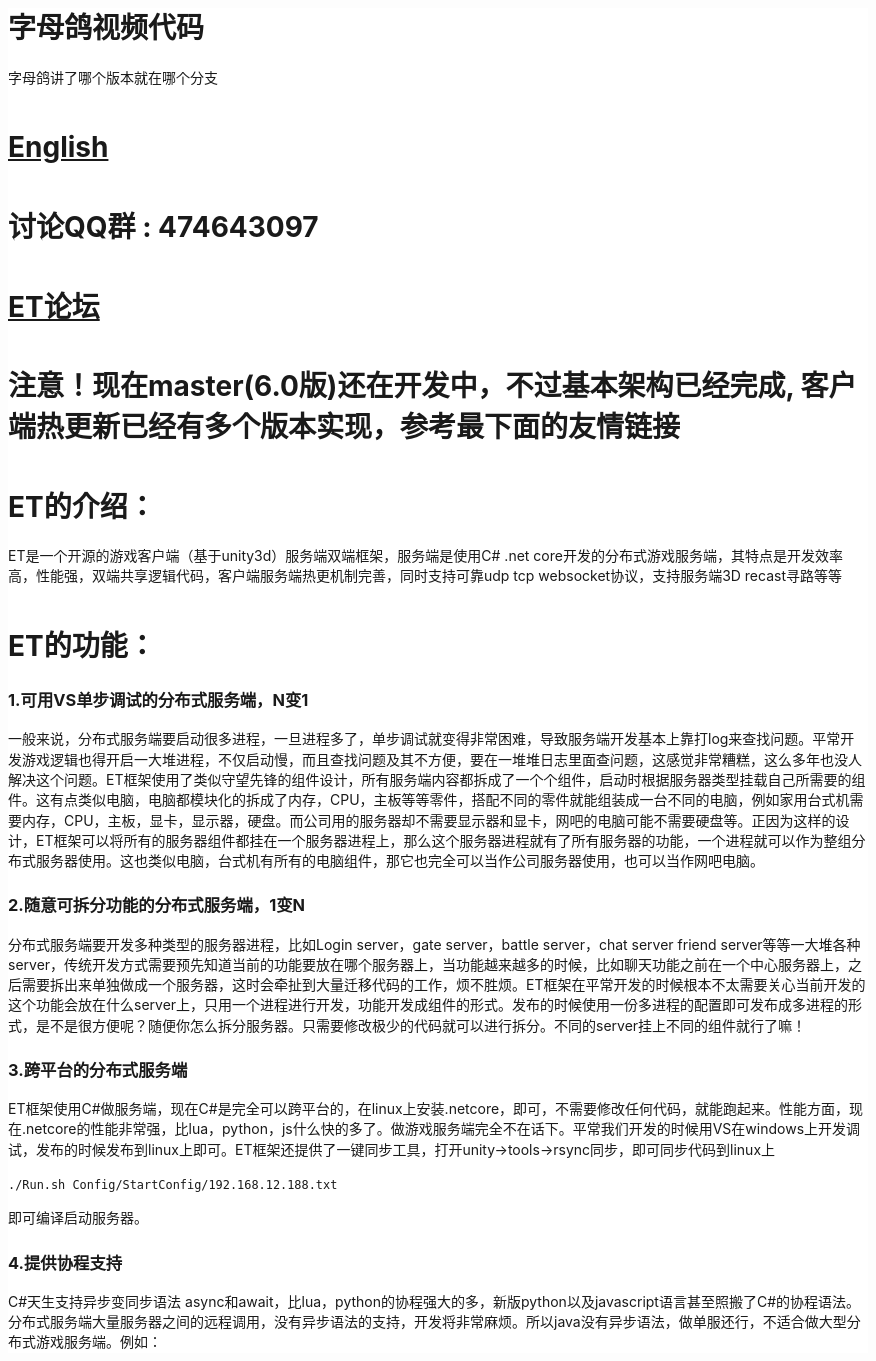 # 字母鸽视频代码
字母鸽讲了哪个版本就在哪个分支

# [English](https://github.com/egametang/Egametang/blob/master/README-EN.md) 

# __讨论QQ群 : 474643097__  

# [ET论坛](https://et-framework.cn)  

# 注意！现在master(6.0版)还在开发中，不过基本架构已经完成, 客户端热更新已经有多个版本实现，参考最下面的友情链接

# ET的介绍：
ET是一个开源的游戏客户端（基于unity3d）服务端双端框架，服务端是使用C# .net core开发的分布式游戏服务端，其特点是开发效率高，性能强，双端共享逻辑代码，客户端服务端热更机制完善，同时支持可靠udp tcp websocket协议，支持服务端3D recast寻路等等  

# ET的功能：
### 1.可用VS单步调试的分布式服务端，N变1  
一般来说，分布式服务端要启动很多进程，一旦进程多了，单步调试就变得非常困难，导致服务端开发基本上靠打log来查找问题。平常开发游戏逻辑也得开启一大堆进程，不仅启动慢，而且查找问题及其不方便，要在一堆堆日志里面查问题，这感觉非常糟糕，这么多年也没人解决这个问题。ET框架使用了类似守望先锋的组件设计，所有服务端内容都拆成了一个个组件，启动时根据服务器类型挂载自己所需要的组件。这有点类似电脑，电脑都模块化的拆成了内存，CPU，主板等等零件，搭配不同的零件就能组装成一台不同的电脑，例如家用台式机需要内存，CPU，主板，显卡，显示器，硬盘。而公司用的服务器却不需要显示器和显卡，网吧的电脑可能不需要硬盘等。正因为这样的设计，ET框架可以将所有的服务器组件都挂在一个服务器进程上，那么这个服务器进程就有了所有服务器的功能，一个进程就可以作为整组分布式服务器使用。这也类似电脑，台式机有所有的电脑组件，那它也完全可以当作公司服务器使用，也可以当作网吧电脑。  
### 2.随意可拆分功能的分布式服务端，1变N  
分布式服务端要开发多种类型的服务器进程，比如Login server，gate server，battle server，chat server friend server等等一大堆各种server，传统开发方式需要预先知道当前的功能要放在哪个服务器上，当功能越来越多的时候，比如聊天功能之前在一个中心服务器上，之后需要拆出来单独做成一个服务器，这时会牵扯到大量迁移代码的工作，烦不胜烦。ET框架在平常开发的时候根本不太需要关心当前开发的这个功能会放在什么server上，只用一个进程进行开发，功能开发成组件的形式。发布的时候使用一份多进程的配置即可发布成多进程的形式，是不是很方便呢？随便你怎么拆分服务器。只需要修改极少的代码就可以进行拆分。不同的server挂上不同的组件就行了嘛！  
### 3.跨平台的分布式服务端  
ET框架使用C#做服务端，现在C#是完全可以跨平台的，在linux上安装.netcore，即可，不需要修改任何代码，就能跑起来。性能方面，现在.netcore的性能非常强，比lua，python，js什么快的多了。做游戏服务端完全不在话下。平常我们开发的时候用VS在windows上开发调试，发布的时候发布到linux上即可。ET框架还提供了一键同步工具，打开unity->tools->rsync同步，即可同步代码到linux上  
```bash
./Run.sh Config/StartConfig/192.168.12.188.txt 
```
即可编译启动服务器。  
### 4.提供协程支持  
C#天生支持异步变同步语法 async和await，比lua，python的协程强大的多，新版python以及javascript语言甚至照搬了C#的协程语法。分布式服务端大量服务器之间的远程调用，没有异步语法的支持，开发将非常麻烦。所以java没有异步语法，做单服还行，不适合做大型分布式游戏服务端。例如：  

